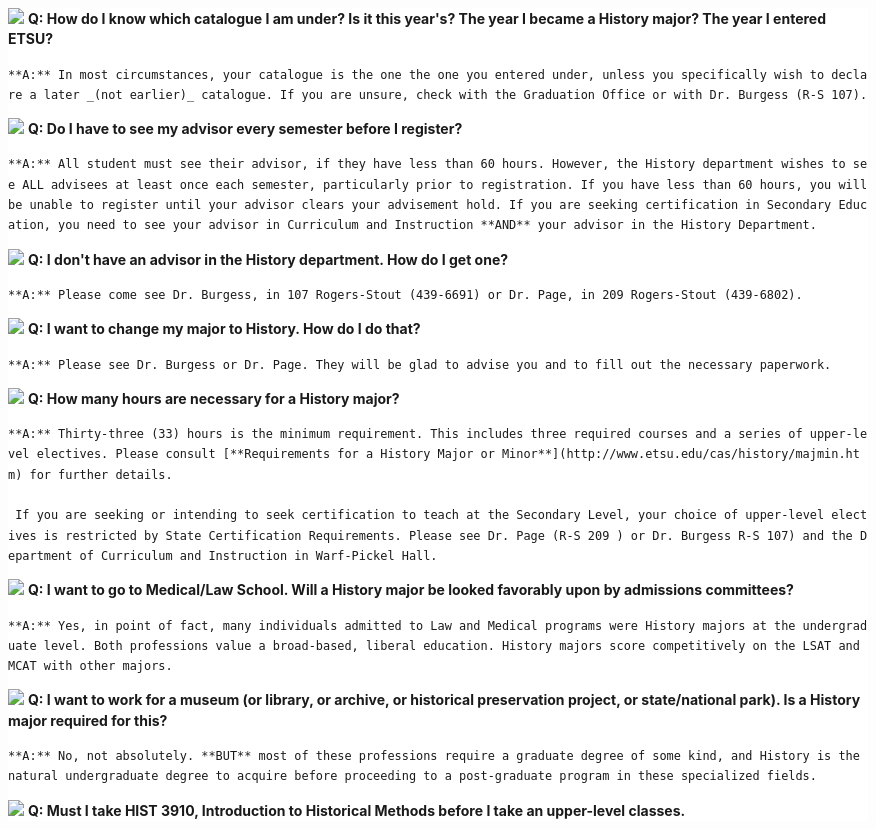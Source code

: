 ![](bluebox.gif) **Q: How do I know which catalogue I am under? Is it this
year's? The year I became a History major? The year I entered ETSU?**  
  
    **A:** In most circumstances, your catalogue is the one the one you entered under, unless you specifically wish to declare a later _(not earlier)_ catalogue. If you are unsure, check with the Graduation Office or with Dr. Burgess (R-S 107).   
  
![](bluebox.gif) **Q: Do I have to see my advisor every semester before I
register?**  
  
    **A:** All student must see their advisor, if they have less than 60 hours. However, the History department wishes to see ALL advisees at least once each semester, particularly prior to registration. If you have less than 60 hours, you will be unable to register until your advisor clears your advisement hold. If you are seeking certification in Secondary Education, you need to see your advisor in Curriculum and Instruction **AND** your advisor in the History Department.    
  
![](bluebox.gif) **Q: I don't have an advisor in the History department. How
do I get one?**  
  
    **A:** Please come see Dr. Burgess, in 107 Rogers-Stout (439-6691) or Dr. Page, in 209 Rogers-Stout (439-6802).   
  
![](bluebox.gif) **Q: I want to change my major to History. How do I do
that?**  
  
    **A:** Please see Dr. Burgess or Dr. Page. They will be glad to advise you and to fill out the necessary paperwork.   
  
![](bluebox.gif) **Q: How many hours are necessary for a History major?**  
  
    **A:** Thirty-three (33) hours is the minimum requirement. This includes three required courses and a series of upper-level electives. Please consult [**Requirements for a History Major or Minor**](http://www.etsu.edu/cas/history/majmin.htm) for further details.   
  
     If you are seeking or intending to seek certification to teach at the Secondary Level, your choice of upper-level electives is restricted by State Certification Requirements. Please see Dr. Page (R-S 209 ) or Dr. Burgess R-S 107) and the Department of Curriculum and Instruction in Warf-Pickel Hall.   
  
![](bluebox.gif) **Q: I want to go to Medical/Law School. Will a History major
be looked favorably upon by admissions committees?**  
  
    **A:** Yes, in point of fact, many individuals admitted to Law and Medical programs were History majors at the undergraduate level. Both professions value a broad-based, liberal education. History majors score competitively on the LSAT and MCAT with other majors.   
  
![](bluebox.gif) **Q: I want to work for a museum (or library, or archive, or
historical preservation project, or state/national park). Is a History major
required for this?**  
  
    **A:** No, not absolutely. **BUT** most of these professions require a graduate degree of some kind, and History is the natural undergraduate degree to acquire before proceeding to a post-graduate program in these specialized fields.   
  
![](bluebox.gif) **Q: Must I take HIST 3910, Introduction to Historical
Methods before I take an upper-level classes.**  
  